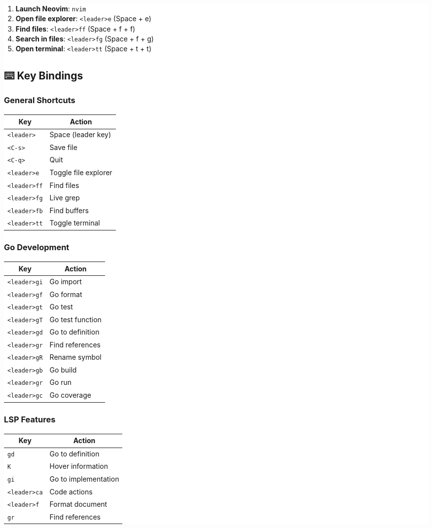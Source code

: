 1. **Launch Neovim**: `nvim`
2. **Open file explorer**: `<leader>e` (Space + e)
3. **Find files**: `<leader>ff` (Space + f + f)
4. **Search in files**: `<leader>fg` (Space + f + g)
5. **Open terminal**: `<leader>tt` (Space + t + t)

## ⌨️ Key Bindings

### General Shortcuts
| Key | Action |
|-----|--------|
| `<leader>` | Space (leader key) |
| `<C-s>` | Save file |
| `<C-q>` | Quit |
| `<leader>e` | Toggle file explorer |
| `<leader>ff` | Find files |
| `<leader>fg` | Live grep |
| `<leader>fb` | Find buffers |
| `<leader>tt` | Toggle terminal |

### Go Development
| Key | Action |
|-----|--------|
| `<leader>gi` | Go import |
| `<leader>gf` | Go format |
| `<leader>gt` | Go test |
| `<leader>gT` | Go test function |
| `<leader>gd` | Go to definition |
| `<leader>gr` | Find references |
| `<leader>gR` | Rename symbol |
| `<leader>gb` | Go build |
| `<leader>gr` | Go run |
| `<leader>gc` | Go coverage |

### LSP Features
| Key | Action |
|-----|--------|
| `gd` | Go to definition |
| `K` | Hover information |
| `gi` | Go to implementation |
| `<leader>ca` | Code actions |
| `<leader>f` | Format document |
| `gr` | Find references |
